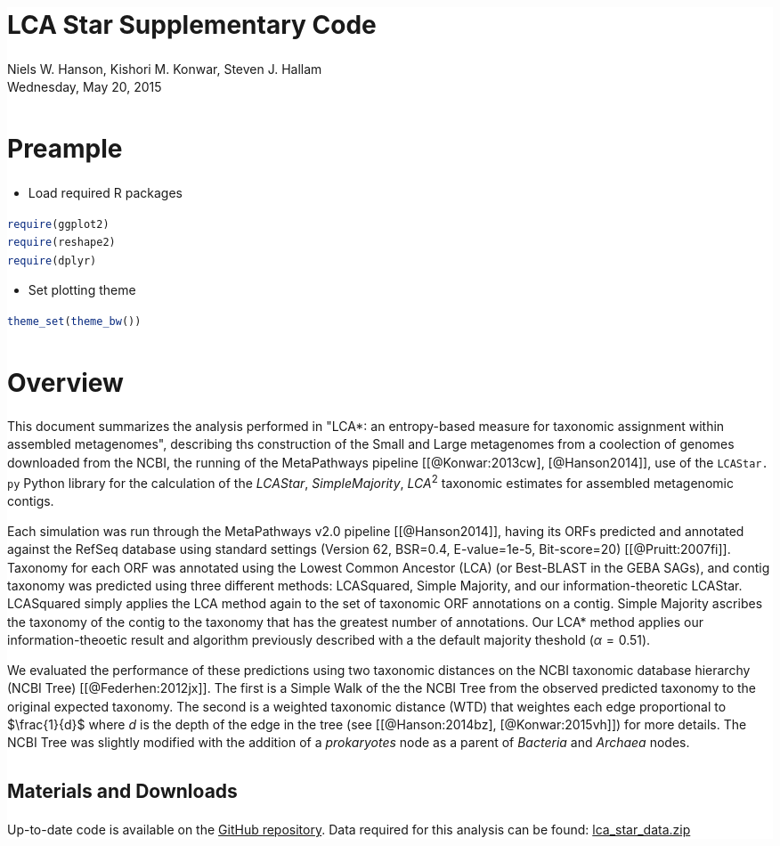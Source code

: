 # LCA Star Supplementary Code
Niels W. Hanson, Kishori M. Konwar, Steven J. Hallam  
Wednesday, May 20, 2015  



# Preample

* Load required R packages


```r
require(ggplot2)
require(reshape2)
require(dplyr)
```

* Set plotting theme


```r
theme_set(theme_bw())
```

# Overview

This document summarizes the analysis performed in "LCA*: an entropy-based measure for taxonomic assignment within assembled metagenomes", describing ths construction of the Small and Large metagenomes from a coolection of genomes downloaded from the NCBI, the running of the MetaPathways pipeline [[@Konwar:2013cw], [@Hanson2014]], use of the `LCAStar.py` Python library for the calculation of the $LCAStar$, $Simple Majority$, $LCA^2$ taxonomic estimates for assembled metagenomic contigs.

Each simulation was run through the MetaPathways v2.0 pipeline [[@Hanson2014]], having its ORFs predicted and annotated against the RefSeq database using standard settings (Version 62, BSR=0.4, E-value=1e-5, Bit-score=20) [[@Pruitt:2007fi]]. Taxonomy for each ORF was annotated using the Lowest Common Ancestor (LCA) (or Best-BLAST in the GEBA SAGs), and contig taxonomy was predicted using three different methods: LCASquared, Simple Majority, and our information-theoretic LCAStar. LCASquared simply applies the LCA method again to the set of taxonomic ORF annotations on a contig. Simple Majority ascribes the taxonomy of the contig to the taxonomy that has the greatest number of annotations. Our LCA* method applies our information-theoetic result and algorithm previously described with a the default majority theshold ($\alpha=0.51$).

We evaluated the performance of these predictions using two taxonomic distances on the NCBI taxonomic database hierarchy (NCBI Tree) [[@Federhen:2012jx]]. The first is a Simple Walk of the the NCBI Tree from the observed predicted taxonomy to the original expected taxonomy. The second is a weighted taxonomic distance (WTD) that weightes each edge proportional to $\frac{1}{d}$ where $d$ is the depth of the edge in the tree (see [[@Hanson:2014bz], [@Konwar:2015vh]]) for more details. The NCBI Tree was slightly modified with the addition of a *prokaryotes* node as a parent of *Bacteria* and *Archaea* nodes.

## Materials and Downloads

Up-to-date code is available on the [GitHub repository](https://github.com/hallamlab/lcastar). Data required for this analysis can be found: [lca_star_data.zip](https://www.dropbox.com/s/ew5v55eroa332mu/lca_star_data.zip?dl=0)

